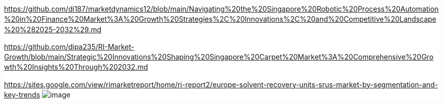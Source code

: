 <a href=https://github.com/di187/marketdynamics12/blob/main/Navigating%20the%20Singapore%20Robotic%20Process%20Automation%20in%20Finance%20Market%3A%20Growth%20Strategies%2C%20Innovations%2C%20and%20Competitive%20Landscape%20%282025-2032%29.md>https://github.com/di187/marketdynamics12/blob/main/Navigating%20the%20Singapore%20Robotic%20Process%20Automation%20in%20Finance%20Market%3A%20Growth%20Strategies%2C%20Innovations%2C%20and%20Competitive%20Landscape%20%282025-2032%29.md</a>

<a href=https://github.com/dipa235/RI-Market-Growth/blob/main/Strategic%20Innovations%20Shaping%20Singapore%20Carpet%20Market%3A%20Comprehensive%20Growth%20Insights%20Through%202032.md>https://github.com/dipa235/RI-Market-Growth/blob/main/Strategic%20Innovations%20Shaping%20Singapore%20Carpet%20Market%3A%20Comprehensive%20Growth%20Insights%20Through%202032.md</a>

<a href=https://sites.google.com/view/rimarketreport/home/ri-report2/europe-solvent-recovery-units-srus-market-by-segmentation-and-key-trends>https://sites.google.com/view/rimarketreport/home/ri-report2/europe-solvent-recovery-units-srus-market-by-segmentation-and-key-trends</a>
![image](https://github.com/user-attachments/assets/d1630dd5-abd7-4cf7-bacd-a7324aeaebf5)
